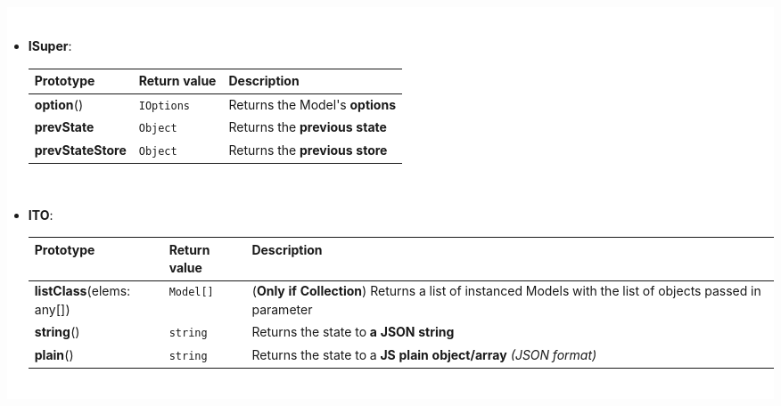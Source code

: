 <br />

- **ISuper**:

    | Prototype | Return value | Description |
    | -- | -- | -- |
    | **option**() | `IOptions` | Returns the Model's **options** |
    | **prevState** |`Object` | Returns the **previous state** |
    | **prevStateStore** |`Object` | Returns the **previous store** |
    
 
 <br />
 
 
- **ITO**:

    | Prototype | Return value | Description |
    | -- | -- | -- |
    | **listClass**(elems: any[]) | `Model[]` | (**Only if Collection**) Returns a list of instanced Models with the list of objects passed in parameter |
    | **string**() |`string` | Returns the state to **a JSON string** |
    | **plain**() |`string` | Returns the state to a **JS plain object/array** *(JSON format)* |
    
    
<br />
